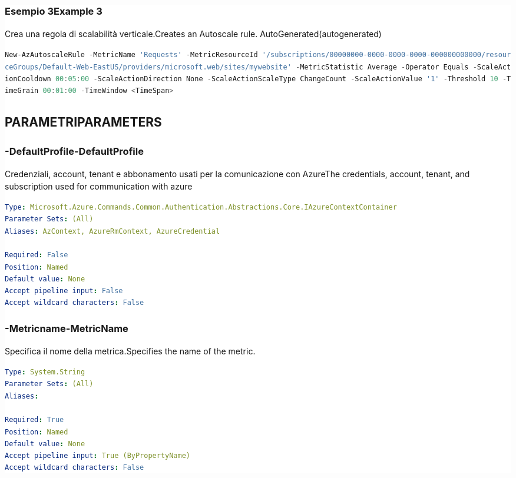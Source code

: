 ### <span data-ttu-id="20067-113">Esempio 3</span><span class="sxs-lookup"><span data-stu-id="20067-113">Example 3</span></span>

<span data-ttu-id="20067-114">Crea una regola di scalabilità verticale.</span><span class="sxs-lookup"><span data-stu-id="20067-114">Creates an Autoscale rule.</span></span> <span data-ttu-id="20067-115">AutoGenerated</span><span class="sxs-lookup"><span data-stu-id="20067-115">(autogenerated)</span></span>

```powershell <!-- Aladdin Generated Example --> 
New-AzAutoscaleRule -MetricName 'Requests' -MetricResourceId '/subscriptions/00000000-0000-0000-0000-000000000000/resourceGroups/Default-Web-EastUS/providers/microsoft.web/sites/mywebsite' -MetricStatistic Average -Operator Equals -ScaleActionCooldown 00:05:00 -ScaleActionDirection None -ScaleActionScaleType ChangeCount -ScaleActionValue '1' -Threshold 10 -TimeGrain 00:01:00 -TimeWindow <TimeSpan>
```

## <span data-ttu-id="20067-116">PARAMETRI</span><span class="sxs-lookup"><span data-stu-id="20067-116">PARAMETERS</span></span>

### <span data-ttu-id="20067-117">-DefaultProfile</span><span class="sxs-lookup"><span data-stu-id="20067-117">-DefaultProfile</span></span>
<span data-ttu-id="20067-118">Credenziali, account, tenant e abbonamento usati per la comunicazione con Azure</span><span class="sxs-lookup"><span data-stu-id="20067-118">The credentials, account, tenant, and subscription used for communication with azure</span></span>

```yaml
Type: Microsoft.Azure.Commands.Common.Authentication.Abstractions.Core.IAzureContextContainer
Parameter Sets: (All)
Aliases: AzContext, AzureRmContext, AzureCredential

Required: False
Position: Named
Default value: None
Accept pipeline input: False
Accept wildcard characters: False
```

### <span data-ttu-id="20067-119">-Metricname</span><span class="sxs-lookup"><span data-stu-id="20067-119">-MetricName</span></span>
<span data-ttu-id="20067-120">Specifica il nome della metrica.</span><span class="sxs-lookup"><span data-stu-id="20067-120">Specifies the name of the metric.</span></span>

```yaml
Type: System.String
Parameter Sets: (All)
Aliases:

Required: True
Position: Named
Default value: None
Accept pipeline input: True (ByPropertyName)
Accept wildcard characters: False
```

